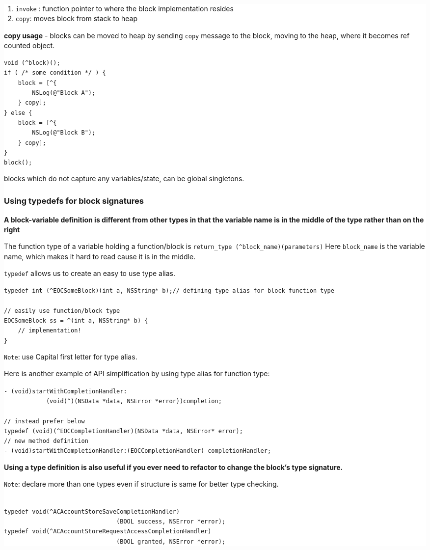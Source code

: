 1. `invoke` : function pointer to where the block implementation resides
2. `copy`: moves block from stack to heap

**copy usage** - blocks can be moved to heap by sending `copy` message to the block, moving to the heap, where it becomes ref counted object. 
```objc
void (^block)();
if ( /* some condition */ ) {
    block = [^{
        NSLog(@"Block A");
    } copy];
} else {
    block = [^{
        NSLog(@"Block B");
    } copy];
}
block();
```

blocks which do not capture any variables/state, can be global singletons.

### Using typedefs for block signatures

**A block-variable definition is different from other types in that the variable name is in the middle of the type rather than on the right**

The function type of a variable holding a function/block is `return_type (^block_name)(parameters)`
Here `block_name` is the variable name, which makes it hard to read cause it is in the middle.

`typedef` allows us to create an easy to use type alias.

```objc
typedef int (^EOCSomeBlock)(int a, NSString* b);// defining type alias for block function type

// easily use function/block type
EOCSomeBlock ss = ^(int a, NSString* b) {
    // implementation!
}
```

`Note`: use Capital first letter for type alias.

Here is another example of API simplification by using type alias for function type:
```objc
- (void)startWithCompletionHandler:
            (void(^)(NSData *data, NSError *error))completion;

// instead prefer below
typedef (void)(^EOCCompletionHandler)(NSData *data, NSError* error);
// new method definition
- (void)startWithCompletionHandler:(EOCCompletionHandler) completionHandler;
```

**Using a type definition is also useful if you ever need to refactor to change the block’s type signature.**

`Note`: declare more than one types even if structure is same for better type checking.
```objc

typedef void(^ACAccountStoreSaveCompletionHandler)
                                (BOOL success, NSError *error);
typedef void(^ACAccountStoreRequestAccessCompletionHandler)
                                (BOOL granted, NSError *error);
```
